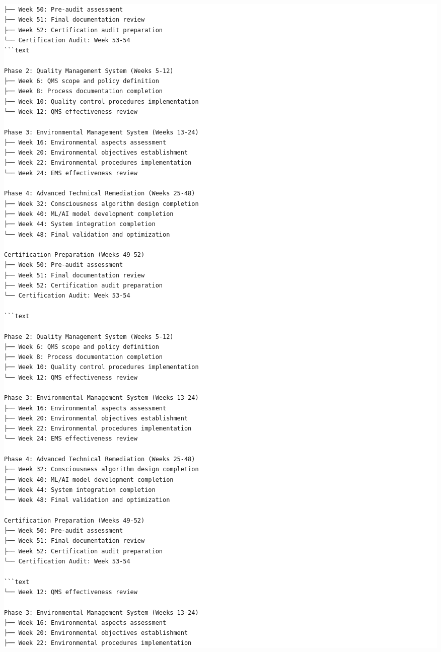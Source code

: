 ```text
├── Week 50: Pre-audit assessment
├── Week 51: Final documentation review
├── Week 52: Certification audit preparation
└── Certification Audit: Week 53-54
```text

Phase 2: Quality Management System (Weeks 5-12)
├── Week 6: QMS scope and policy definition
├── Week 8: Process documentation completion
├── Week 10: Quality control procedures implementation
└── Week 12: QMS effectiveness review

Phase 3: Environmental Management System (Weeks 13-24)
├── Week 16: Environmental aspects assessment
├── Week 20: Environmental objectives establishment
├── Week 22: Environmental procedures implementation
└── Week 24: EMS effectiveness review

Phase 4: Advanced Technical Remediation (Weeks 25-48)
├── Week 32: Consciousness algorithm design completion
├── Week 40: ML/AI model development completion
├── Week 44: System integration completion
└── Week 48: Final validation and optimization

Certification Preparation (Weeks 49-52)
├── Week 50: Pre-audit assessment
├── Week 51: Final documentation review
├── Week 52: Certification audit preparation
└── Certification Audit: Week 53-54

```text

Phase 2: Quality Management System (Weeks 5-12)
├── Week 6: QMS scope and policy definition
├── Week 8: Process documentation completion
├── Week 10: Quality control procedures implementation
└── Week 12: QMS effectiveness review

Phase 3: Environmental Management System (Weeks 13-24)
├── Week 16: Environmental aspects assessment
├── Week 20: Environmental objectives establishment
├── Week 22: Environmental procedures implementation
└── Week 24: EMS effectiveness review

Phase 4: Advanced Technical Remediation (Weeks 25-48)
├── Week 32: Consciousness algorithm design completion
├── Week 40: ML/AI model development completion
├── Week 44: System integration completion
└── Week 48: Final validation and optimization

Certification Preparation (Weeks 49-52)
├── Week 50: Pre-audit assessment
├── Week 51: Final documentation review
├── Week 52: Certification audit preparation
└── Certification Audit: Week 53-54

```text
└── Week 12: QMS effectiveness review

Phase 3: Environmental Management System (Weeks 13-24)
├── Week 16: Environmental aspects assessment
├── Week 20: Environmental objectives establishment
├── Week 22: Environmental procedures implementation
```